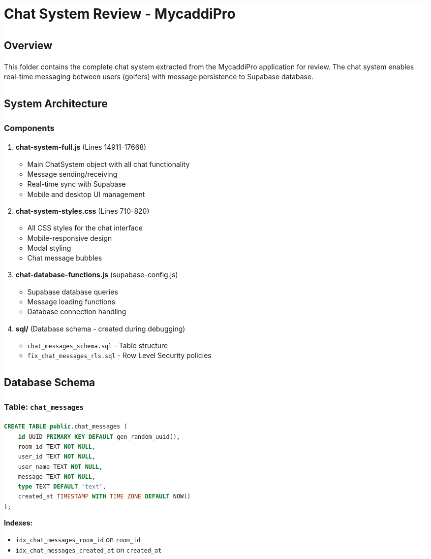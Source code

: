 # Chat System Review - MycaddiPro

## Overview
This folder contains the complete chat system extracted from the MycaddiPro application for review. The chat system enables real-time messaging between users (golfers) with message persistence to Supabase database.

## System Architecture

### Components

1. **chat-system-full.js** (Lines 14911-17668)
   - Main ChatSystem object with all chat functionality
   - Message sending/receiving
   - Real-time sync with Supabase
   - Mobile and desktop UI management

2. **chat-system-styles.css** (Lines 710-820)
   - All CSS styles for the chat interface
   - Mobile-responsive design
   - Modal styling
   - Chat message bubbles

3. **chat-database-functions.js** (supabase-config.js)
   - Supabase database queries
   - Message loading functions
   - Database connection handling

4. **sql/** (Database schema - created during debugging)
   - `chat_messages_schema.sql` - Table structure
   - `fix_chat_messages_rls.sql` - Row Level Security policies

## Database Schema

### Table: `chat_messages`

```sql
CREATE TABLE public.chat_messages (
    id UUID PRIMARY KEY DEFAULT gen_random_uuid(),
    room_id TEXT NOT NULL,
    user_id TEXT NOT NULL,
    user_name TEXT NOT NULL,
    message TEXT NOT NULL,
    type TEXT DEFAULT 'text',
    created_at TIMESTAMP WITH TIME ZONE DEFAULT NOW()
);
```

**Indexes:**
- `idx_chat_messages_room_id` on `room_id`
- `idx_chat_messages_created_at` on `created_at`
